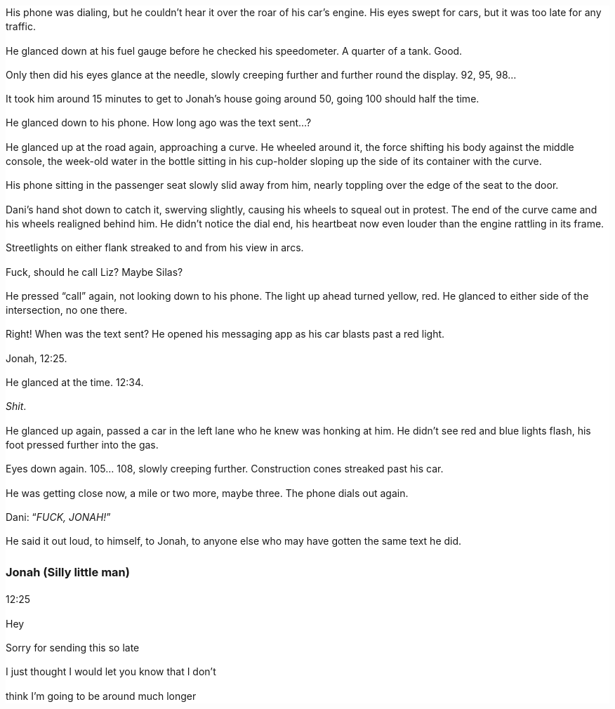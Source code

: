 His phone was dialing, but he couldn’t hear it over the roar of his car’s engine. His eyes swept for cars, but it was too late for any traffic. 

He glanced down at his fuel gauge before he checked his speedometer. A quarter of a tank. Good. 

Only then did his eyes glance at the needle, slowly creeping further and further round the display. 92, 95, 98… 

It took him around 15 minutes to get to Jonah’s house going around 50, going 100 should half the time. 

He glanced down to his phone. How long ago was the text sent…?

He glanced up at the road again, approaching a curve. He wheeled around it, the force shifting his body against the middle console, the week-old water in the bottle sitting in his cup-holder sloping up the side of its container with the curve. 

His phone sitting in the passenger seat slowly slid away from him, nearly toppling over the edge of the seat to the door. 

Dani’s hand shot down to catch it, swerving slightly, causing his wheels to squeal out in protest. The end of the curve came and his wheels realigned behind him. He didn’t notice the dial end, his heartbeat now even louder than the engine rattling in its frame. 

Streetlights on either flank streaked to and from his view in arcs.

Fuck, should he call Liz? Maybe Silas? 

He pressed “call” again, not looking down to his phone. The light up ahead turned yellow, red. He glanced to either side of the intersection, no one there. 

Right! When was the text sent? He opened his messaging app as his car blasts past a red light. 

Jonah, 12:25. 

He glanced at the time. 12:34. 

_Shit_. 

He glanced up again, passed a car in the left lane who he knew was honking at him. He didn’t see red and blue lights flash, his foot pressed further into the gas. 

Eyes down again. 105… 108, slowly creeping further. Construction cones streaked past his car. 

He was getting close now, a mile or two more, maybe three. The phone dials out again. 

Dani: “_FUCK, JONAH!_” 

He said it out loud, to himself, to Jonah, to anyone else who may have gotten the same text he did.


### Jonah (Silly little man)

12:25

Hey

Sorry for sending this so late

I just thought I would let you know that I don’t

think I’m going to be around much longer
